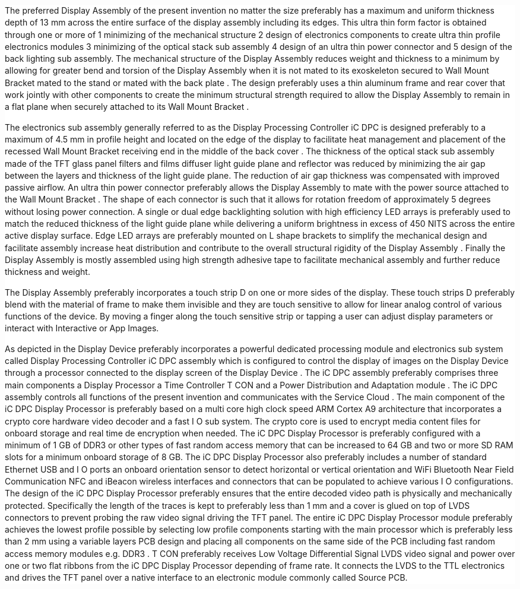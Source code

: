 The preferred Display Assembly of the present invention no matter the size preferably has a maximum and uniform thickness depth of 13 mm across the entire surface of the display assembly including its edges. This ultra thin form factor is obtained through one or more of 1 minimizing of the mechanical structure 2 design of electronics components to create ultra thin profile electronics modules 3 minimizing of the optical stack sub assembly 4 design of an ultra thin power connector and 5 design of the back lighting sub assembly. The mechanical structure of the Display Assembly reduces weight and thickness to a minimum by allowing for greater bend and torsion of the Display Assembly when it is not mated to its exoskeleton secured to Wall Mount Bracket mated to the stand or mated with the back plate . The design preferably uses a thin aluminum frame and rear cover that work jointly with other components to create the minimum structural strength required to allow the Display Assembly to remain in a flat plane when securely attached to its Wall Mount Bracket .

The electronics sub assembly generally referred to as the Display Processing Controller iC DPC is designed preferably to a maximum of 4.5 mm in profile height and located on the edge of the display to facilitate heat management and placement of the recessed Wall Mount Bracket receiving end in the middle of the back cover . The thickness of the optical stack sub assembly made of the TFT glass panel filters and films diffuser light guide plane and reflector was reduced by minimizing the air gap between the layers and thickness of the light guide plane. The reduction of air gap thickness was compensated with improved passive airflow. An ultra thin power connector preferably allows the Display Assembly to mate with the power source attached to the Wall Mount Bracket . The shape of each connector is such that it allows for rotation freedom of approximately 5 degrees without losing power connection. A single or dual edge backlighting solution with high efficiency LED arrays is preferably used to match the reduced thickness of the light guide plane while delivering a uniform brightness in excess of 450 NITS across the entire active display surface. Edge LED arrays are preferably mounted on L shape brackets to simplify the mechanical design and facilitate assembly increase heat distribution and contribute to the overall structural rigidity of the Display Assembly . Finally the Display Assembly is mostly assembled using high strength adhesive tape to facilitate mechanical assembly and further reduce thickness and weight.

The Display Assembly preferably incorporates a touch strip D on one or more sides of the display. These touch strips D preferably blend with the material of frame to make them invisible and they are touch sensitive to allow for linear analog control of various functions of the device. By moving a finger along the touch sensitive strip or tapping a user can adjust display parameters or interact with Interactive or App Images.

As depicted in the Display Device preferably incorporates a powerful dedicated processing module and electronics sub system called Display Processing Controller iC DPC assembly which is configured to control the display of images on the Display Device through a processor connected to the display screen of the Display Device . The iC DPC assembly preferably comprises three main components a Display Processor a Time Controller T CON and a Power Distribution and Adaptation module . The iC DPC assembly controls all functions of the present invention and communicates with the Service Cloud . The main component of the iC DPC Display Processor is preferably based on a multi core high clock speed ARM Cortex A9 architecture that incorporates a crypto core hardware video decoder and a fast I O sub system. The crypto core is used to encrypt media content files for onboard storage and real time de encryption when needed. The iC DPC Display Processor is preferably configured with a minimum of 1 GB of DDR3 or other types of fast random access memory that can be increased to 64 GB and two or more SD RAM slots for a minimum onboard storage of 8 GB. The iC DPC Display Processor also preferably includes a number of standard Ethernet USB and I O ports an onboard orientation sensor to detect horizontal or vertical orientation and WiFi Bluetooth Near Field Communication NFC and iBeacon wireless interfaces and connectors that can be populated to achieve various I O configurations. The design of the iC DPC Display Processor preferably ensures that the entire decoded video path is physically and mechanically protected. Specifically the length of the traces is kept to preferably less than 1 mm and a cover is glued on top of LVDS connectors to prevent probing the raw video signal driving the TFT panel. The entire iC DPC Display Processor module preferably achieves the lowest profile possible by selecting low profile components starting with the main processor which is preferably less than 2 mm using a variable layers PCB design and placing all components on the same side of the PCB including fast random access memory modules e.g. DDR3 . T CON preferably receives Low Voltage Differential Signal LVDS video signal and power over one or two flat ribbons from the iC DPC Display Processor depending of frame rate. It connects the LVDS to the TTL electronics and drives the TFT panel over a native interface to an electronic module commonly called Source PCB. 
